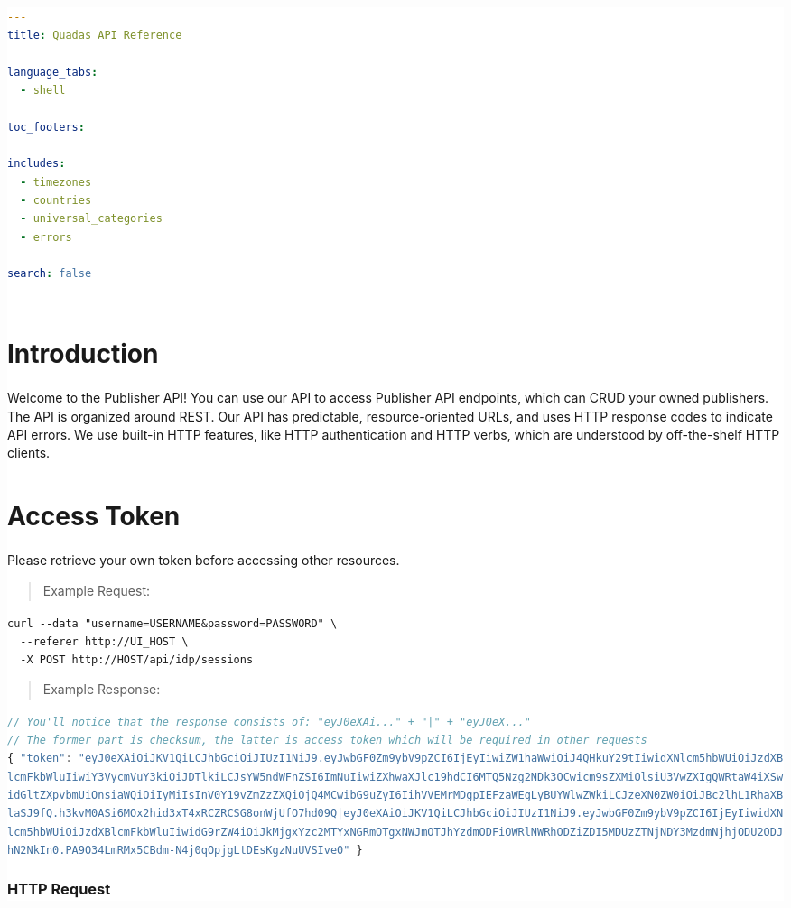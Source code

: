 ```yaml
---
title: Quadas API Reference

language_tabs:
  - shell

toc_footers:

includes:
  - timezones
  - countries
  - universal_categories
  - errors

search: false
---
```


# Introduction

Welcome to the Publisher API! You can use our API to access Publisher API endpoints, which can CRUD your owned publishers. The API is organized around REST. Our API has predictable, resource-oriented URLs, and uses HTTP response codes to indicate API errors. We use built-in HTTP features, like HTTP authentication and HTTP verbs, which are understood by off-the-shelf HTTP clients.

# Access Token

Please retrieve your own token before accessing other resources.

> Example Request:

```shell
curl --data "username=USERNAME&password=PASSWORD" \
  --referer http://UI_HOST \
  -X POST http://HOST/api/idp/sessions
```

> Example Response:

```js
// You'll notice that the response consists of: "eyJ0eXAi..." + "|" + "eyJ0eX..."
// The former part is checksum, the latter is access token which will be required in other requests
{ "token": "eyJ0eXAiOiJKV1QiLCJhbGciOiJIUzI1NiJ9.eyJwbGF0Zm9ybV9pZCI6IjEyIiwiZW1haWwiOiJ4QHkuY29tIiwidXNlcm5hbWUiOiJzdXBlcmFkbWluIiwiY3VycmVuY3kiOiJDTlkiLCJsYW5ndWFnZSI6ImNuIiwiZXhwaXJlc19hdCI6MTQ5Nzg2NDk3OCwicm9sZXMiOlsiU3VwZXIgQWRtaW4iXSwidGltZXpvbmUiOnsiaWQiOiIyMiIsInV0Y19vZmZzZXQiOjQ4MCwibG9uZyI6IihVVEMrMDgpIEFzaWEgLyBUYWlwZWkiLCJzeXN0ZW0iOiJBc2lhL1RhaXBlaSJ9fQ.h3kvM0ASi6MOx2hid3xT4xRCZRCSG8onWjUfO7hd09Q|eyJ0eXAiOiJKV1QiLCJhbGciOiJIUzI1NiJ9.eyJwbGF0Zm9ybV9pZCI6IjEyIiwidXNlcm5hbWUiOiJzdXBlcmFkbWluIiwidG9rZW4iOiJkMjgxYzc2MTYxNGRmOTgxNWJmOTJhYzdmODFiOWRlNWRhODZiZDI5MDUzZTNjNDY3MzdmNjhjODU2ODJhN2NkIn0.PA9O34LmRMx5CBdm-N4j0qOpjgLtDEsKgzNuUVSIve0" }
```

### HTTP Request
